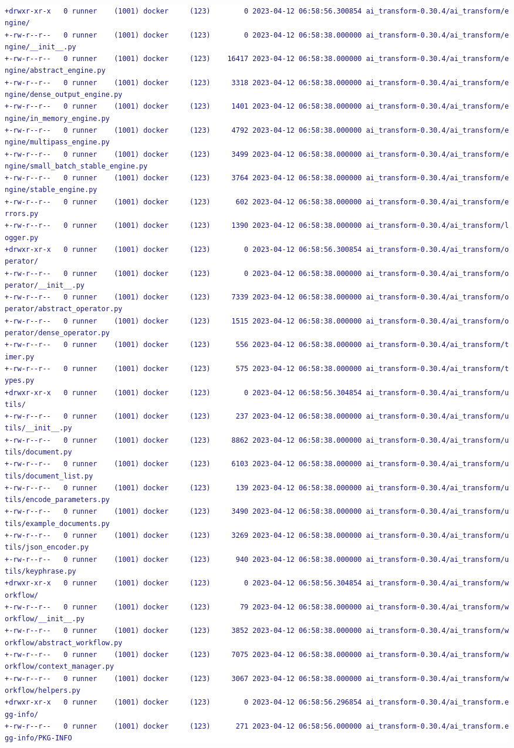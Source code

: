```diff
+drwxr-xr-x   0 runner    (1001) docker     (123)        0 2023-04-12 06:58:56.300854 ai_transform-0.30.4/ai_transform/engine/
+-rw-r--r--   0 runner    (1001) docker     (123)        0 2023-04-12 06:58:38.000000 ai_transform-0.30.4/ai_transform/engine/__init__.py
+-rw-r--r--   0 runner    (1001) docker     (123)    16417 2023-04-12 06:58:38.000000 ai_transform-0.30.4/ai_transform/engine/abstract_engine.py
+-rw-r--r--   0 runner    (1001) docker     (123)     3318 2023-04-12 06:58:38.000000 ai_transform-0.30.4/ai_transform/engine/dense_output_engine.py
+-rw-r--r--   0 runner    (1001) docker     (123)     1401 2023-04-12 06:58:38.000000 ai_transform-0.30.4/ai_transform/engine/in_memory_engine.py
+-rw-r--r--   0 runner    (1001) docker     (123)     4792 2023-04-12 06:58:38.000000 ai_transform-0.30.4/ai_transform/engine/multipass_engine.py
+-rw-r--r--   0 runner    (1001) docker     (123)     3499 2023-04-12 06:58:38.000000 ai_transform-0.30.4/ai_transform/engine/small_batch_stable_engine.py
+-rw-r--r--   0 runner    (1001) docker     (123)     3764 2023-04-12 06:58:38.000000 ai_transform-0.30.4/ai_transform/engine/stable_engine.py
+-rw-r--r--   0 runner    (1001) docker     (123)      602 2023-04-12 06:58:38.000000 ai_transform-0.30.4/ai_transform/errors.py
+-rw-r--r--   0 runner    (1001) docker     (123)     1390 2023-04-12 06:58:38.000000 ai_transform-0.30.4/ai_transform/logger.py
+drwxr-xr-x   0 runner    (1001) docker     (123)        0 2023-04-12 06:58:56.300854 ai_transform-0.30.4/ai_transform/operator/
+-rw-r--r--   0 runner    (1001) docker     (123)        0 2023-04-12 06:58:38.000000 ai_transform-0.30.4/ai_transform/operator/__init__.py
+-rw-r--r--   0 runner    (1001) docker     (123)     7339 2023-04-12 06:58:38.000000 ai_transform-0.30.4/ai_transform/operator/abstract_operator.py
+-rw-r--r--   0 runner    (1001) docker     (123)     1515 2023-04-12 06:58:38.000000 ai_transform-0.30.4/ai_transform/operator/dense_operator.py
+-rw-r--r--   0 runner    (1001) docker     (123)      556 2023-04-12 06:58:38.000000 ai_transform-0.30.4/ai_transform/timer.py
+-rw-r--r--   0 runner    (1001) docker     (123)      575 2023-04-12 06:58:38.000000 ai_transform-0.30.4/ai_transform/types.py
+drwxr-xr-x   0 runner    (1001) docker     (123)        0 2023-04-12 06:58:56.304854 ai_transform-0.30.4/ai_transform/utils/
+-rw-r--r--   0 runner    (1001) docker     (123)      237 2023-04-12 06:58:38.000000 ai_transform-0.30.4/ai_transform/utils/__init__.py
+-rw-r--r--   0 runner    (1001) docker     (123)     8862 2023-04-12 06:58:38.000000 ai_transform-0.30.4/ai_transform/utils/document.py
+-rw-r--r--   0 runner    (1001) docker     (123)     6103 2023-04-12 06:58:38.000000 ai_transform-0.30.4/ai_transform/utils/document_list.py
+-rw-r--r--   0 runner    (1001) docker     (123)      139 2023-04-12 06:58:38.000000 ai_transform-0.30.4/ai_transform/utils/encode_parameters.py
+-rw-r--r--   0 runner    (1001) docker     (123)     3490 2023-04-12 06:58:38.000000 ai_transform-0.30.4/ai_transform/utils/example_documents.py
+-rw-r--r--   0 runner    (1001) docker     (123)     3269 2023-04-12 06:58:38.000000 ai_transform-0.30.4/ai_transform/utils/json_encoder.py
+-rw-r--r--   0 runner    (1001) docker     (123)      940 2023-04-12 06:58:38.000000 ai_transform-0.30.4/ai_transform/utils/keyphrase.py
+drwxr-xr-x   0 runner    (1001) docker     (123)        0 2023-04-12 06:58:56.304854 ai_transform-0.30.4/ai_transform/workflow/
+-rw-r--r--   0 runner    (1001) docker     (123)       79 2023-04-12 06:58:38.000000 ai_transform-0.30.4/ai_transform/workflow/__init__.py
+-rw-r--r--   0 runner    (1001) docker     (123)     3852 2023-04-12 06:58:38.000000 ai_transform-0.30.4/ai_transform/workflow/abstract_workflow.py
+-rw-r--r--   0 runner    (1001) docker     (123)     7075 2023-04-12 06:58:38.000000 ai_transform-0.30.4/ai_transform/workflow/context_manager.py
+-rw-r--r--   0 runner    (1001) docker     (123)     3067 2023-04-12 06:58:38.000000 ai_transform-0.30.4/ai_transform/workflow/helpers.py
+drwxr-xr-x   0 runner    (1001) docker     (123)        0 2023-04-12 06:58:56.296854 ai_transform-0.30.4/ai_transform.egg-info/
+-rw-r--r--   0 runner    (1001) docker     (123)      271 2023-04-12 06:58:56.000000 ai_transform-0.30.4/ai_transform.egg-info/PKG-INFO
```